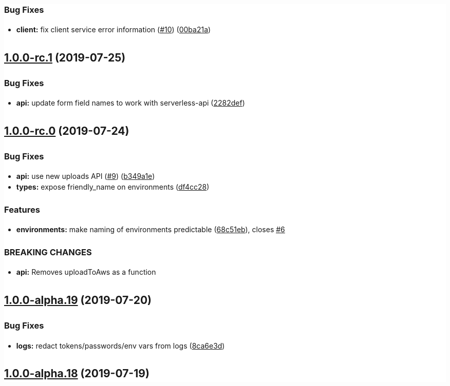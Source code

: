 
### Bug Fixes

* **client:** fix client service error information ([#10](https://github.com/twilio-labs/serverless-api/issues/10)) ([00ba21a](https://github.com/twilio-labs/serverless-api/commit/00ba21a))



## [1.0.0-rc.1](https://github.com/twilio-labs/serverless-api/compare/v1.0.0-rc.0...v1.0.0-rc.1) (2019-07-25)


### Bug Fixes

* **api:** update form field names to work with serverless-api ([2282def](https://github.com/twilio-labs/serverless-api/commit/2282def))



## [1.0.0-rc.0](https://github.com/twilio-labs/serverless-api/compare/v1.0.0-alpha.19...v1.0.0-rc.0) (2019-07-24)


### Bug Fixes

* **api:** use new uploads API ([#9](https://github.com/twilio-labs/serverless-api/issues/9)) ([b349a1e](https://github.com/twilio-labs/serverless-api/commit/b349a1e))
* **types:** expose friendly_name on environments ([df4cc28](https://github.com/twilio-labs/serverless-api/commit/df4cc28))


### Features

* **environments:** make naming of environments predictable ([68c51eb](https://github.com/twilio-labs/serverless-api/commit/68c51eb)), closes [#6](https://github.com/twilio-labs/serverless-api/issues/6)


### BREAKING CHANGES

* **api:** Removes uploadToAws as a function



## [1.0.0-alpha.19](https://github.com/twilio-labs/serverless-api/compare/v1.0.0-alpha.18...v1.0.0-alpha.19) (2019-07-20)


### Bug Fixes

* **logs:** redact tokens/passwords/env vars from logs ([8ca6e3d](https://github.com/twilio-labs/serverless-api/commit/8ca6e3d))



## [1.0.0-alpha.18](https://github.com/twilio-labs/serverless-api/compare/v1.0.0-alpha.17...v1.0.0-alpha.18) (2019-07-19)
